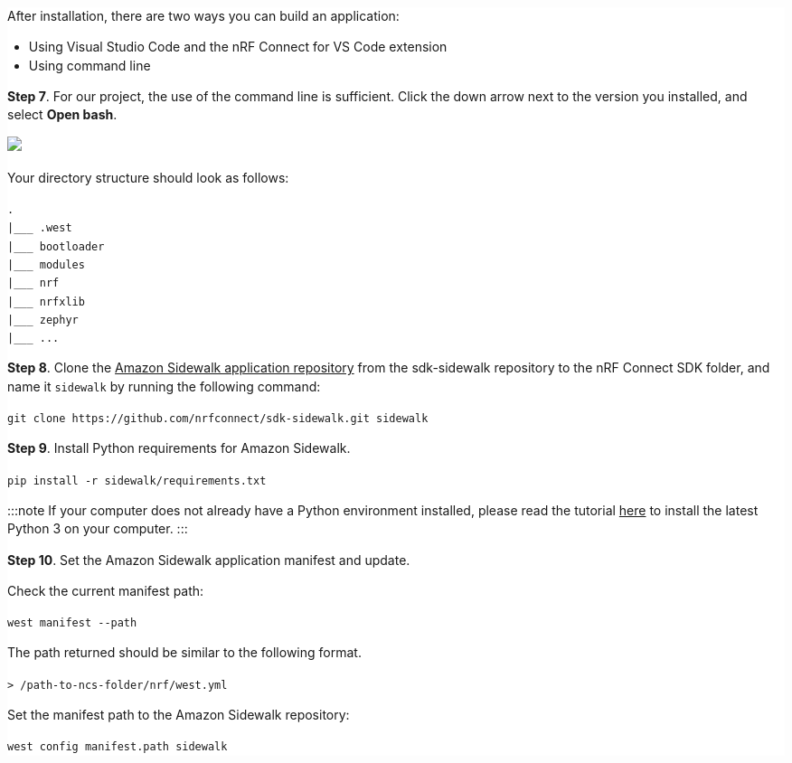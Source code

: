 After installation, there are two ways you can build an application:

- Using Visual Studio Code and the nRF Connect for VS Code extension
- Using command line

**Step 7**. For our project, the use of the command line is sufficient. Click the down arrow next to the version you installed, and select **Open bash**.

<div style={{textAlign:'center'}}><img src="https://files.seeedstudio.com/wiki/XIAO-BLE-sidewalk/23.png" style={{width:800, height:'auto'}}/></div>

Your directory structure should look as follows:

```
.
|___ .west
|___ bootloader
|___ modules
|___ nrf
|___ nrfxlib
|___ zephyr
|___ ...
```

**Step 8**. Clone the [Amazon Sidewalk application repository](https://github.com/nrfconnect/sdk-sidewalk) from the sdk-sidewalk repository to the nRF Connect SDK folder, and name it `sidewalk` by running the following command:

```
git clone https://github.com/nrfconnect/sdk-sidewalk.git sidewalk
```

**Step 9**. Install Python requirements for Amazon Sidewalk.

```
pip install -r sidewalk/requirements.txt
```

:::note
If your computer does not already have a Python environment installed, please read the tutorial [here](https://www.digitalocean.com/community/tutorials/install-python-windows-10) to install the latest Python 3 on your computer.
:::

**Step 10**. Set the Amazon Sidewalk application manifest and update.

Check the current manifest path:

```
west manifest --path
```

The path returned should be similar to the following format.

```
> /path-to-ncs-folder/nrf/west.yml
```

Set the manifest path to the Amazon Sidewalk repository:

```
west config manifest.path sidewalk
```
